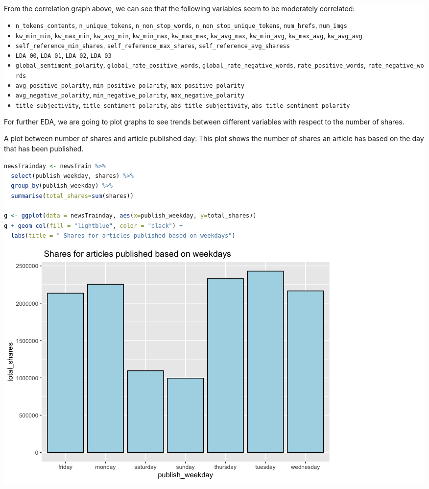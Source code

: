 From the correlation graph above, we can see that the following
variables seem to be moderately correlated:  
- `n_tokens_contents`, `n_unique_tokens`, `n_non_stop_words`,
`n_non_stop_unique_tokens`, `num_hrefs`, `num_imgs`  
- `kw_min_min`, `kw_max_min`, `kw_avg_min`, `kw_min_max`, `kw_max_max`,
`kw_avg_max`, `kw_min_avg`, `kw_max_avg`, `kw_avg_avg`  
- `self_reference_min_shares`, `self_reference_max_shares`,
`self_reference_avg_sharess`  
- `LDA_00`, `LDA_01`, `LDA_02`, `LDA_03`  
- `global_sentiment_polarity`, `global_rate_positive_words`,
`global_rate_negative_words`, `rate_positive_words`,
`rate_negative_words`  
- `avg_positive_polarity`, `min_positive_polarity`,
`max_positive_polarity`  
- `avg_negative_polarity`, `min_negative_polarity`,
`max_negative_polarity`  
- `title_subjectivity`, `title_sentiment_polarity`,
`abs_title_subjectivity`, `abs_title_sentiment_polarity`

For further EDA, we are going to plot graphs to see trends between
different variables with respect to the number of shares.

A plot between number of shares and article published day: This plot
shows the number of shares an article has based on the day that has been
published.

``` r
newsTrainday <- newsTrain %>%
  select(publish_weekday, shares) %>%
  group_by(publish_weekday) %>% 
  summarise(total_shares=sum(shares))

g <- ggplot(data = newsTrainday, aes(x=publish_weekday, y=total_shares))
g + geom_col(fill = "lightblue", color = "black") +
  labs(title = " Shares for articles published based on weekdays")
```

![](world_files/figure-gfm/unnamed-chunk-9-1.png)
